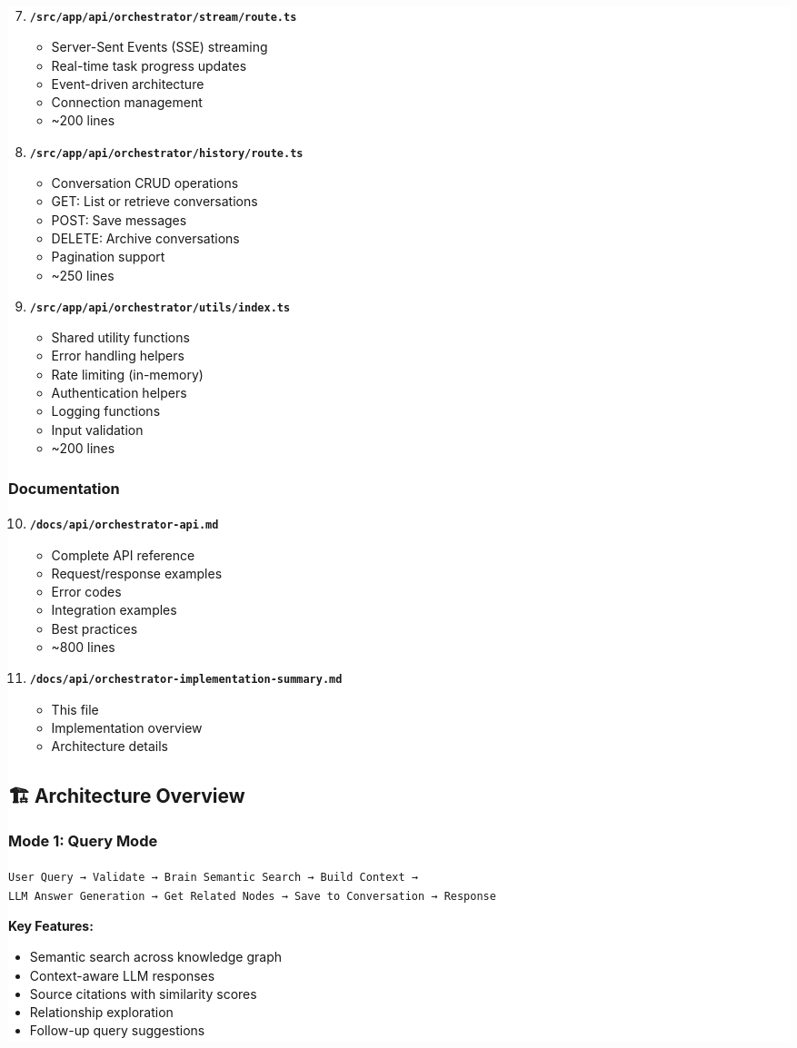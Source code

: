 7. **`/src/app/api/orchestrator/stream/route.ts`**
   - Server-Sent Events (SSE) streaming
   - Real-time task progress updates
   - Event-driven architecture
   - Connection management
   - ~200 lines

8. **`/src/app/api/orchestrator/history/route.ts`**
   - Conversation CRUD operations
   - GET: List or retrieve conversations
   - POST: Save messages
   - DELETE: Archive conversations
   - Pagination support
   - ~250 lines

9. **`/src/app/api/orchestrator/utils/index.ts`**
   - Shared utility functions
   - Error handling helpers
   - Rate limiting (in-memory)
   - Authentication helpers
   - Logging functions
   - Input validation
   - ~200 lines

### Documentation

10. **`/docs/api/orchestrator-api.md`**
    - Complete API reference
    - Request/response examples
    - Error codes
    - Integration examples
    - Best practices
    - ~800 lines

11. **`/docs/api/orchestrator-implementation-summary.md`**
    - This file
    - Implementation overview
    - Architecture details

## 🏗️ Architecture Overview

### Mode 1: Query Mode
```
User Query → Validate → Brain Semantic Search → Build Context →
LLM Answer Generation → Get Related Nodes → Save to Conversation → Response
```

**Key Features:**
- Semantic search across knowledge graph
- Context-aware LLM responses
- Source citations with similarity scores
- Relationship exploration
- Follow-up query suggestions
